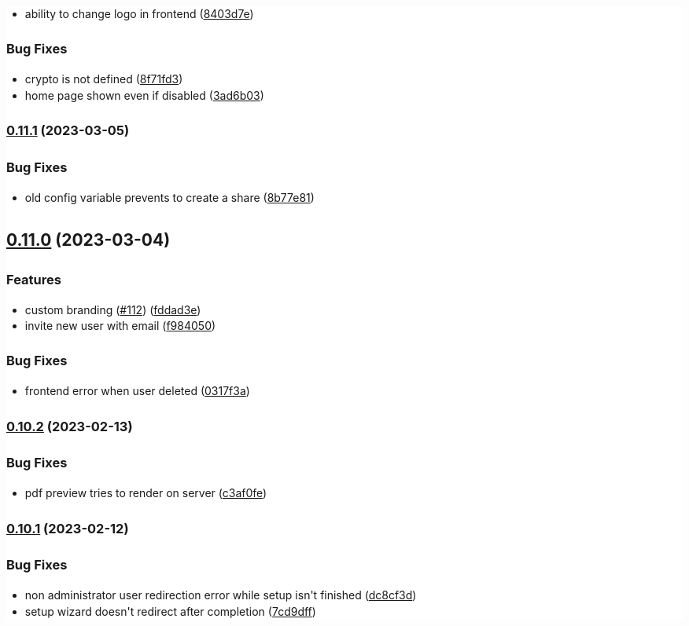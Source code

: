 * ability to change logo in frontend ([8403d7e](https://github.com/stonith404/pingvin-share/commit/8403d7e14ded801c3842a9b3fd87c3f6824c519e))


### Bug Fixes

* crypto is not defined ([8f71fd3](https://github.com/stonith404/pingvin-share/commit/8f71fd343506506532c1a24a4c66a16b1021705f))
* home page shown even if disabled ([3ad6b03](https://github.com/stonith404/pingvin-share/commit/3ad6b03b6bd80168870049582683077b689fa548))

### [0.11.1](https://github.com/stonith404/pingvin-share/compare/v0.11.0...v0.11.1) (2023-03-05)


### Bug Fixes

* old config variable prevents to create a share ([8b77e81](https://github.com/stonith404/pingvin-share/commit/8b77e81d4c1b8a2bf798595f5a66079c40734e09))

## [0.11.0](https://github.com/stonith404/pingvin-share/compare/v0.10.2...v0.11.0) (2023-03-04)


### Features

* custom branding ([#112](https://github.com/stonith404/pingvin-share/issues/112)) ([fddad3e](https://github.com/stonith404/pingvin-share/commit/fddad3ef708c27052a8bf46f3076286d102f6d7e))
* invite new user with email ([f984050](https://github.com/stonith404/pingvin-share/commit/f9840505b82fcb04364a79576f186b76cc75f5c0))


### Bug Fixes

* frontend error when user deleted ([0317f3a](https://github.com/stonith404/pingvin-share/commit/0317f3a508dc88ffe2c33413704f7df03a2372ea))

### [0.10.2](https://github.com/stonith404/pingvin-share/compare/v0.10.1...v0.10.2) (2023-02-13)


### Bug Fixes

* pdf preview tries to render on server ([c3af0fe](https://github.com/stonith404/pingvin-share/commit/c3af0fe097582f69b63ed1ad18fb71bff334d32a))

### [0.10.1](https://github.com/stonith404/pingvin-share/compare/v0.10.0...v0.10.1) (2023-02-12)


### Bug Fixes

* non administrator user redirection error while setup isn't finished ([dc8cf3d](https://github.com/stonith404/pingvin-share/commit/dc8cf3d5ca6b4f8a8f243b8e0b05e09738cf8b61))
* setup wizard doesn't redirect after completion ([7cd9dff](https://github.com/stonith404/pingvin-share/commit/7cd9dff637900098c9f6e46ccade37283d47321b))
